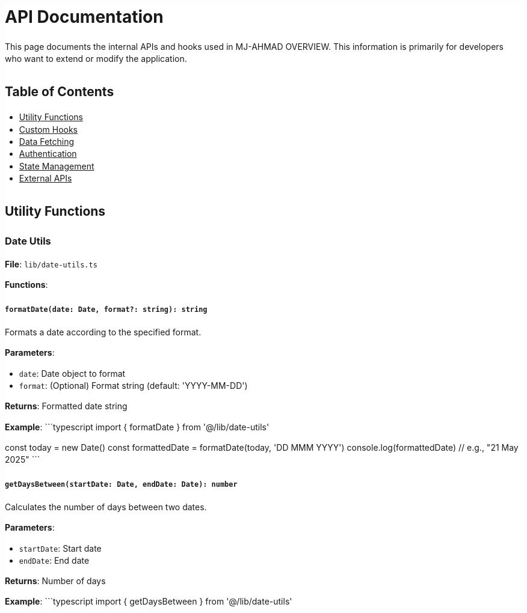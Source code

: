 # API Documentation

This page documents the internal APIs and hooks used in MJ-AHMAD OVERVIEW. This information is primarily for developers who want to extend or modify the application.

## Table of Contents

- [Utility Functions](#utility-functions)
- [Custom Hooks](#custom-hooks)
- [Data Fetching](#data-fetching)
- [Authentication](#authentication)
- [State Management](#state-management)
- [External APIs](#external-apis)

## Utility Functions

### Date Utils

**File**: `lib/date-utils.ts`

**Functions**:

#### `formatDate(date: Date, format?: string): string`

Formats a date according to the specified format.

**Parameters**:
- `date`: Date object to format
- `format`: (Optional) Format string (default: 'YYYY-MM-DD')

**Returns**: Formatted date string

**Example**:
\`\`\`typescript
import { formatDate } from '@/lib/date-utils'

const today = new Date()
const formattedDate = formatDate(today, 'DD MMM YYYY')
console.log(formattedDate) // e.g., "21 May 2025"
\`\`\`

#### `getDaysBetween(startDate: Date, endDate: Date): number`

Calculates the number of days between two dates.

**Parameters**:
- `startDate`: Start date
- `endDate`: End date

**Returns**: Number of days

**Example**:
\`\`\`typescript
import { getDaysBetween } from '@/lib/date-utils'
